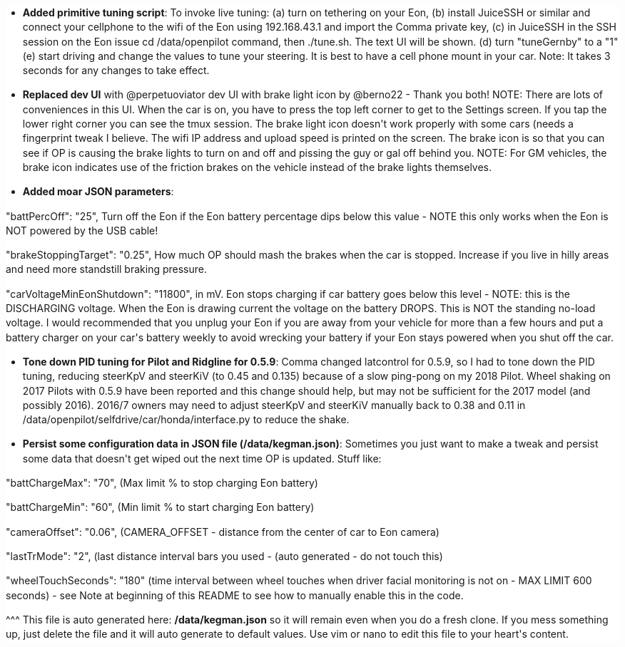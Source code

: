 - <b>Added primitive tuning script</b>: To invoke live tuning:  (a) turn on tethering on your Eon,  (b) install JuiceSSH or similar and connect your cellphone to the wifi of the Eon using 192.168.43.1 and import the Comma private key,  (c) in JuiceSSH in the SSH session on the Eon issue cd /data/openpilot command, then ./tune.sh.  The text UI will be shown.  (d) turn "tuneGernby" to a "1"  (e) start driving and change the values to tune your steering.  It is best to have a cell phone mount in your car.  Note:  It takes 3 seconds for any changes to take effect.  

- <b>Replaced dev UI</b> with @perpetuoviator dev UI with brake light icon by @berno22 - Thank you both!  NOTE:  There are lots of conveniences in this UI.  When the car is on, you have to press the top left corner to get to the Settings screen.  If you tap the lower right corner you can see the tmux session.  The brake light icon doesn't work properly with some cars (needs a fingerprint tweak I believe.  The wifi IP address and upload speed is printed on the screen.  The brake icon is so that you can see if OP is causing the brake lights to turn on and off and pissing the guy or gal off behind you. NOTE:  For GM vehicles, the brake icon indicates use of the friction brakes on the vehicle instead of the brake lights themselves.


- <b>Added moar JSON parameters</b>:  

"battPercOff": "25",  Turn off the Eon if the Eon battery percentage dips below this value - NOTE this only works when the Eon is NOT powered by the USB cable!

"brakeStoppingTarget": "0.25",  How much OP should mash the brakes when the car is stopped.  Increase if you live in hilly areas and need more standstill braking pressure.

"carVoltageMinEonShutdown": "11800", in mV.  Eon stops charging if car battery goes below this level - NOTE: this is the DISCHARGING voltage.  When the Eon is drawing current the voltage on the battery DROPS.  This is NOT the standing no-load voltage.  I would recommended that you unplug your Eon if you are away from your vehicle for more than a few hours and put a battery charger on your car's battery weekly to avoid wrecking your battery if your Eon stays powered when you shut off the car.

- <b>Tone down PID tuning for Pilot and Ridgline for 0.5.9</b>:  Comma changed latcontrol for 0.5.9, so I had to tone down the PID tuning, reducing steerKpV and steerKiV (to 0.45 and 0.135) because of a slow ping-pong on my 2018 Pilot.  Wheel shaking on 2017 Pilots with 0.5.9 have been reported and this change should help, but may not be sufficient for the 2017 model (and possibly 2016).  2016/7 owners may need to adjust steerKpV and steerKiV manually back to 0.38 and 0.11 in /data/openpilot/selfdrive/car/honda/interface.py to reduce the shake.

- <b>Persist some configuration data in JSON file (/data/kegman.json)</b>:  Sometimes you just want to make a tweak and persist some data that doesn't get wiped out the next time OP is updated.  Stuff like:


"battChargeMax": "70",  (Max limit % to stop charging Eon battery)

"battChargeMin": "60",  (Min limit % to start charging Eon battery)

"cameraOffset": "0.06", (CAMERA_OFFSET - distance from the center of car to Eon camera)

"lastTrMode": "2",      (last distance interval bars you used - (auto generated - do not touch this)

"wheelTouchSeconds": "180"  (time interval between wheel touches when driver facial monitoring is not on - MAX LIMIT 600 seconds) - see Note at beginning of this README to see how to manually enable this in the code.


^^^ This file is auto generated here:  <b>/data/kegman.json</b> so it will remain even when you do a fresh clone.  If you mess something up, just delete the file and it will auto generate to default values.  Use vim or nano to edit this file to your heart's content.

